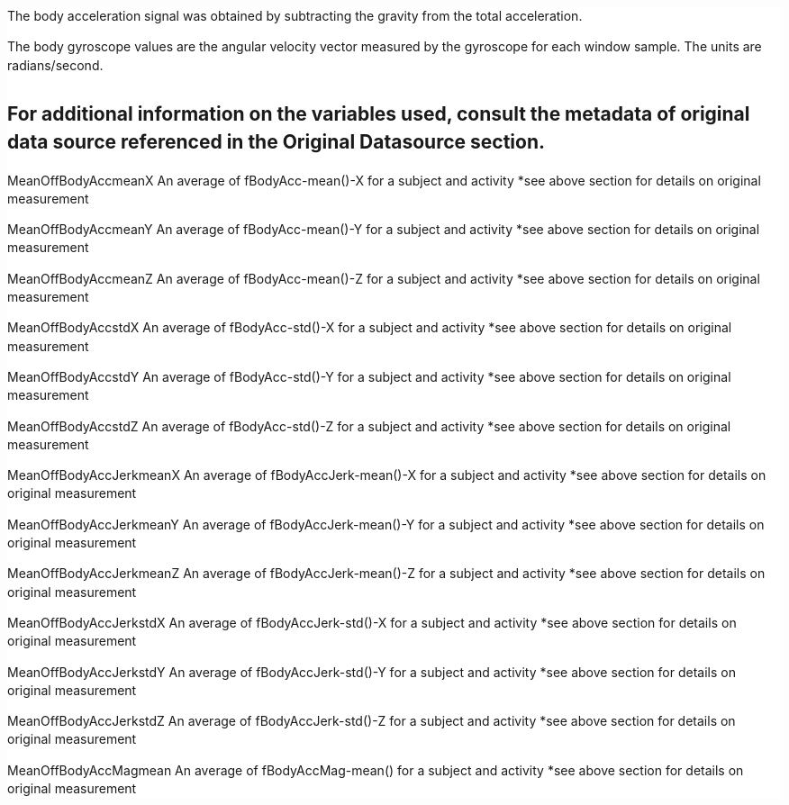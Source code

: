 The body acceleration signal was obtained by subtracting the gravity from the total acceleration. 

The body gyroscope values are the angular velocity vector measured by the gyroscope for each window sample. The units are radians/second. 

For additional information on the variables used, consult the metadata 
of original data source referenced in the Original Datasource section.
-----------------------------------------------------------------------------------

MeanOffBodyAccmeanX 
	An average of fBodyAcc-mean()-X for a subject and activity
	*see above section for details on original measurement

MeanOffBodyAccmeanY 
	An average of fBodyAcc-mean()-Y for a subject and activity
	*see above section for details on original measurement

MeanOffBodyAccmeanZ 
	An average of fBodyAcc-mean()-Z for a subject and activity
	*see above section for details on original measurement

MeanOffBodyAccstdX 
	An average of fBodyAcc-std()-X for a subject and activity
	*see above section for details on original measurement

MeanOffBodyAccstdY 
	An average of fBodyAcc-std()-Y for a subject and activity
	*see above section for details on original measurement

MeanOffBodyAccstdZ 
	An average of fBodyAcc-std()-Z for a subject and activity
	*see above section for details on original measurement

MeanOffBodyAccJerkmeanX 
	An average of fBodyAccJerk-mean()-X for a subject and activity
	*see above section for details on original measurement

MeanOffBodyAccJerkmeanY 
	An average of fBodyAccJerk-mean()-Y for a subject and activity
	*see above section for details on original measurement

MeanOffBodyAccJerkmeanZ 
	An average of fBodyAccJerk-mean()-Z for a subject and activity
	*see above section for details on original measurement

MeanOffBodyAccJerkstdX 
	An average of fBodyAccJerk-std()-X for a subject and activity
	*see above section for details on original measurement

MeanOffBodyAccJerkstdY 
	An average of fBodyAccJerk-std()-Y for a subject and activity
	*see above section for details on original measurement

MeanOffBodyAccJerkstdZ 
	An average of fBodyAccJerk-std()-Z for a subject and activity
	*see above section for details on original measurement

MeanOffBodyAccMagmean 
	An average of fBodyAccMag-mean() for a subject and activity
	*see above section for details on original measurement
